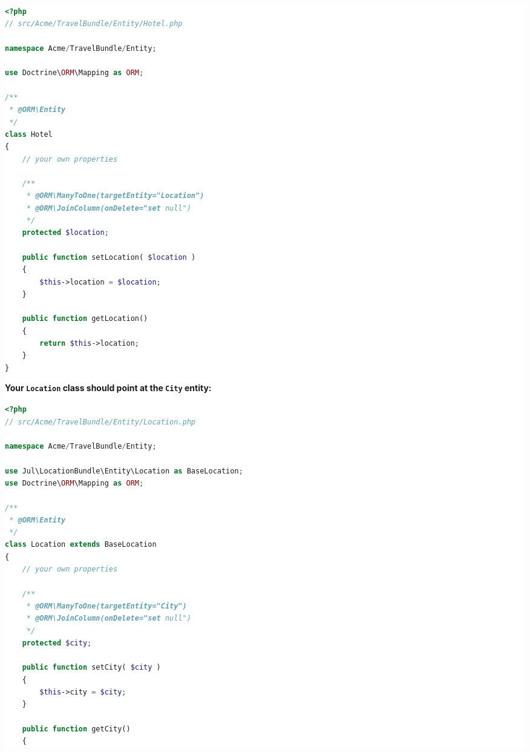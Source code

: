``` php
<?php
// src/Acme/TravelBundle/Entity/Hotel.php

namespace Acme/TravelBundle/Entity;

use Doctrine\ORM\Mapping as ORM;

/**
 * @ORM\Entity
 */
class Hotel
{
    // your own properties
    
    /**
     * @ORM\ManyToOne(targetEntity="Location")
     * @ORM\JoinColumn(onDelete="set null")
     */
    protected $location;
    
    public function setLocation( $location )
    {
        $this->location = $location;
    }
    
    public function getLocation()
    {
        return $this->location;
    }
}

```

**Your `Location` class should point at the `City` entity:**

``` php
<?php
// src/Acme/TravelBundle/Entity/Location.php

namespace Acme/TravelBundle/Entity;

use Jul\LocationBundle\Entity\Location as BaseLocation;
use Doctrine\ORM\Mapping as ORM;

/**
 * @ORM\Entity
 */
class Location extends BaseLocation
{
    // your own properties
    
    /**
     * @ORM\ManyToOne(targetEntity="City")
     * @ORM\JoinColumn(onDelete="set null")
     */
    protected $city;

    public function setCity( $city )
    {
        $this->city = $city;
    }
    
    public function getCity()
    {
```